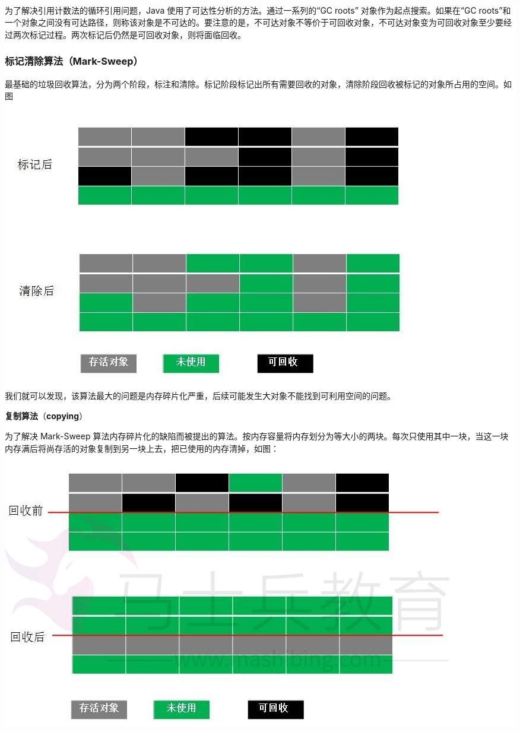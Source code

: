 为了解决引用计数法的循环引用问题，Java 使用了可达性分析的方法。通过一系列的“GC roots” 对象作为起点搜索。如果在“GC roots”和一个对象之间没有可达路径，则称该对象是不可达的。要注意的是，不可达对象不等价于可回收对象，不可达对象变为可回收对象至少要经过两次标记过程。两次标记后仍然是可回收对象，则将面临回收。 

### **标记清除算法**（**Mark-Sweep**） 

最基础的垃圾回收算法，分为两个阶段，标注和清除。标记阶段标记出所有需要回收的对象，清除阶段回收被标记的对象所占用的空间。如图

![清除标记算法](06-JAVA面试核心知识点整理(时间较多的同学全面复习).assets/清除标记算法.jpg)

我们就可以发现，该算法最大的问题是内存碎片化严重，后续可能发生大对象不能找到可利用空间的问题。 

**复制算法**（**copying**） 

为了解决 Mark-Sweep 算法内存碎片化的缺陷而被提出的算法。按内存容量将内存划分为等大小的两块。每次只使用其中一块，当这一块内存满后将尚存活的对象复制到另一块上去，把已使用的内存清掉，如图：

![复制算法](06-JAVA面试核心知识点整理(时间较多的同学全面复习).assets/复制算法.jpg)
